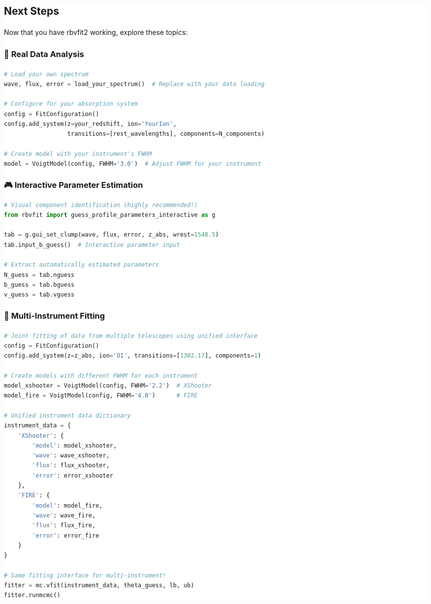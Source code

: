 ## Next Steps

Now that you have rbvfit2 working, explore these topics:

### 🔬 **Real Data Analysis**
```python
# Load your own spectrum
wave, flux, error = load_your_spectrum()  # Replace with your data loading

# Configure for your absorption system  
config = FitConfiguration()
config.add_system(z=your_redshift, ion='YourIon', 
                  transitions=[rest_wavelengths], components=N_components)

# Create model with your instrument's FWHM
model = VoigtModel(config, FWHM='3.0')  # Adjust FWHM for your instrument
```

### 🎮 **Interactive Parameter Estimation**
```python
# Visual component identification (highly recommended!)
from rbvfit import guess_profile_parameters_interactive as g

tab = g.gui_set_clump(wave, flux, error, z_abs, wrest=1548.5)
tab.input_b_guess()  # Interactive parameter input

# Extract automatically estimated parameters
N_guess = tab.nguess
b_guess = tab.bguess  
v_guess = tab.vguess
```

### 🔭 **Multi-Instrument Fitting**
```python
# Joint fitting of data from multiple telescopes using unified interface
config = FitConfiguration()
config.add_system(z=z_abs, ion='OI', transitions=[1302.17], components=1)

# Create models with different FWHM for each instrument
model_xshooter = VoigtModel(config, FWHM='2.2')  # XShooter
model_fire = VoigtModel(config, FWHM='4.0')      # FIRE  

# Unified instrument data dictionary
instrument_data = {
    'XShooter': {
        'model': model_xshooter,
        'wave': wave_xshooter,
        'flux': flux_xshooter,
        'error': error_xshooter
    },
    'FIRE': {
        'model': model_fire,
        'wave': wave_fire,
        'flux': flux_fire,
        'error': error_fire
    }
}

# Same fitting interface for multi-instrument!
fitter = mc.vfit(instrument_data, theta_guess, lb, ub)
fitter.runmcmc()
```
